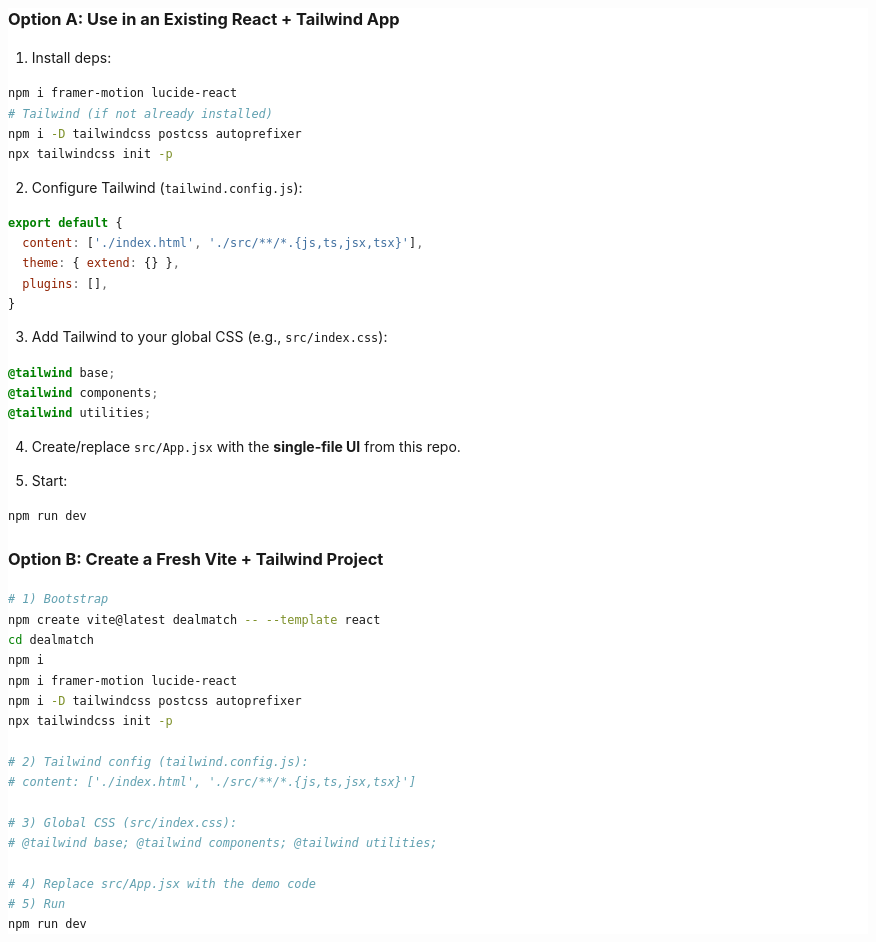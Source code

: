 ### Option A: Use in an Existing React + Tailwind App

1. Install deps:

```bash
npm i framer-motion lucide-react
# Tailwind (if not already installed)
npm i -D tailwindcss postcss autoprefixer
npx tailwindcss init -p
```

2. Configure Tailwind (`tailwind.config.js`):

```js
export default {
  content: ['./index.html', './src/**/*.{js,ts,jsx,tsx}'],
  theme: { extend: {} },
  plugins: [],
}
```

3. Add Tailwind to your global CSS (e.g., `src/index.css`):

```css
@tailwind base;
@tailwind components;
@tailwind utilities;
```

4. Create/replace `src/App.jsx` with the **single-file UI** from this repo.

5. Start:

```bash
npm run dev
```

### Option B: Create a Fresh Vite + Tailwind Project

```bash
# 1) Bootstrap
npm create vite@latest dealmatch -- --template react
cd dealmatch
npm i
npm i framer-motion lucide-react
npm i -D tailwindcss postcss autoprefixer
npx tailwindcss init -p

# 2) Tailwind config (tailwind.config.js):
# content: ['./index.html', './src/**/*.{js,ts,jsx,tsx}']

# 3) Global CSS (src/index.css):
# @tailwind base; @tailwind components; @tailwind utilities;

# 4) Replace src/App.jsx with the demo code
# 5) Run
npm run dev
```

